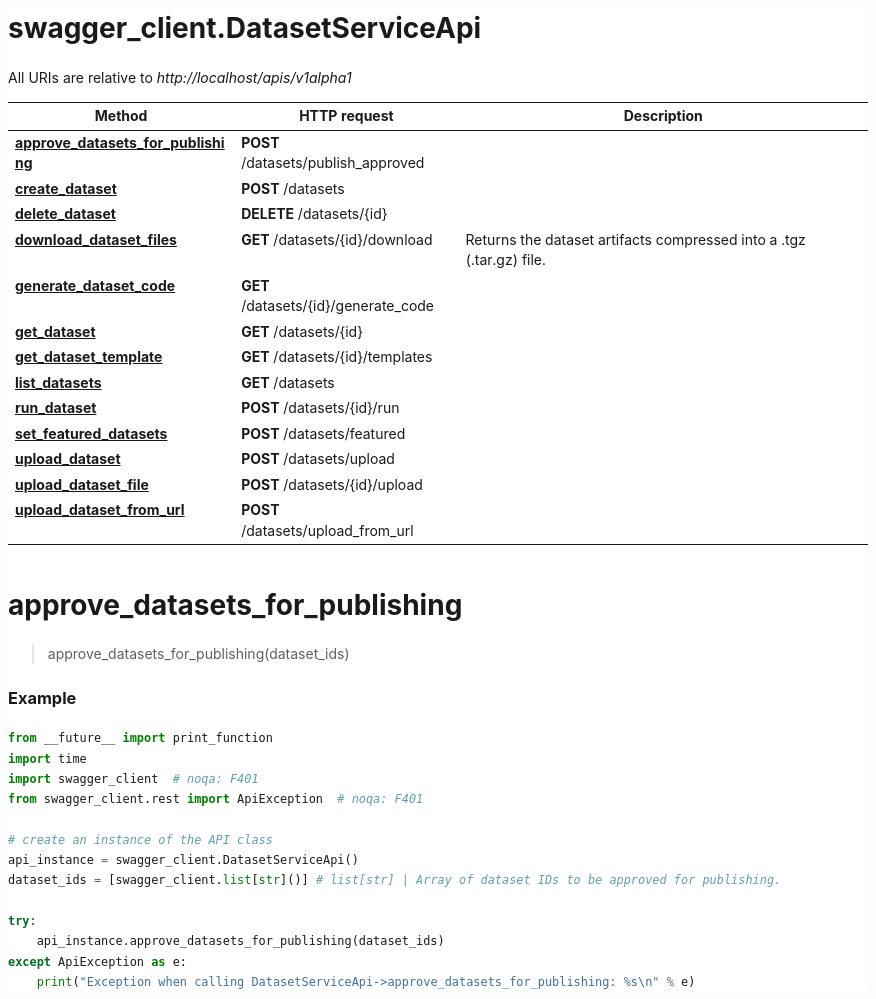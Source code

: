 # swagger_client.DatasetServiceApi

All URIs are relative to *http://localhost/apis/v1alpha1*

Method | HTTP request | Description
------------- | ------------- | -------------
[**approve_datasets_for_publishing**](DatasetServiceApi.md#approve_datasets_for_publishing) | **POST** /datasets/publish_approved | 
[**create_dataset**](DatasetServiceApi.md#create_dataset) | **POST** /datasets | 
[**delete_dataset**](DatasetServiceApi.md#delete_dataset) | **DELETE** /datasets/{id} | 
[**download_dataset_files**](DatasetServiceApi.md#download_dataset_files) | **GET** /datasets/{id}/download | Returns the dataset artifacts compressed into a .tgz (.tar.gz) file.
[**generate_dataset_code**](DatasetServiceApi.md#generate_dataset_code) | **GET** /datasets/{id}/generate_code | 
[**get_dataset**](DatasetServiceApi.md#get_dataset) | **GET** /datasets/{id} | 
[**get_dataset_template**](DatasetServiceApi.md#get_dataset_template) | **GET** /datasets/{id}/templates | 
[**list_datasets**](DatasetServiceApi.md#list_datasets) | **GET** /datasets | 
[**run_dataset**](DatasetServiceApi.md#run_dataset) | **POST** /datasets/{id}/run | 
[**set_featured_datasets**](DatasetServiceApi.md#set_featured_datasets) | **POST** /datasets/featured | 
[**upload_dataset**](DatasetServiceApi.md#upload_dataset) | **POST** /datasets/upload | 
[**upload_dataset_file**](DatasetServiceApi.md#upload_dataset_file) | **POST** /datasets/{id}/upload | 
[**upload_dataset_from_url**](DatasetServiceApi.md#upload_dataset_from_url) | **POST** /datasets/upload_from_url | 


# **approve_datasets_for_publishing**
> approve_datasets_for_publishing(dataset_ids)



### Example
```python
from __future__ import print_function
import time
import swagger_client  # noqa: F401
from swagger_client.rest import ApiException  # noqa: F401

# create an instance of the API class
api_instance = swagger_client.DatasetServiceApi()
dataset_ids = [swagger_client.list[str]()] # list[str] | Array of dataset IDs to be approved for publishing.

try:
    api_instance.approve_datasets_for_publishing(dataset_ids)
except ApiException as e:
    print("Exception when calling DatasetServiceApi->approve_datasets_for_publishing: %s\n" % e)
```
